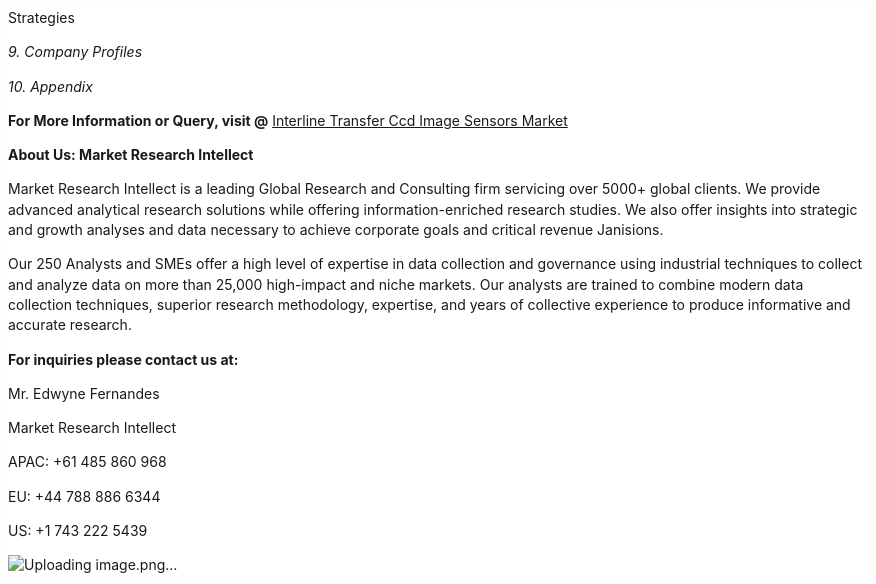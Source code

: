 Strategies</span></em></li></ul><p><em><span class="font-[700]">9. Company Profiles</span></em></p><p><em><span class="font-[700]">10. Appendix</span></em></p><p><span class="font-[700]"><strong>For More Information or Query, visit&nbsp;@</strong>&nbsp;</span><span class="font-[700]"><a href="https://www.marketresearchintellect.com/product/global-interline-transfer-ccd-image-sensors-market-size-and-forecast/?utm_source=Linkedin&utm_medium=041" target="_blank" data-tracking-control-name="article-ssr-frontend-pulse_little-text-block" data-tracking-will-navigate="" data-test-link="">Interline Transfer Ccd Image Sensors Market</a></span></p><p><strong><span class="font-[700]">About Us: Market Research Intellect</span></strong></p><p><span class="">Market Research Intellect is a leading Global Research and Consulting firm servicing over 5000+ global clients. We provide advanced analytical research solutions while offering information-enriched research studies.&nbsp;</span>We also offer insights into strategic and growth analyses and data necessary to achieve corporate goals and critical revenue Janisions.</p><p><span class="">Our 250 Analysts and SMEs offer a high level of expertise in data collection and governance using industrial techniques to collect and analyze data on more than 25,000 high-impact and niche markets. Our analysts are trained to combine modern data collection techniques, superior research methodology, expertise, and years of collective experience to produce informative and accurate research.</span></p><p><strong>For inquiries please contact us at:</strong></p><p>Mr. Edwyne Fernandes</p><p>Market Research Intellect</p><p>APAC: +61 485 860 968</p><p>EU: +44 788 886 6344</p><p>US: +1 743 222 5439</p>
![Uploading image.png…]()
